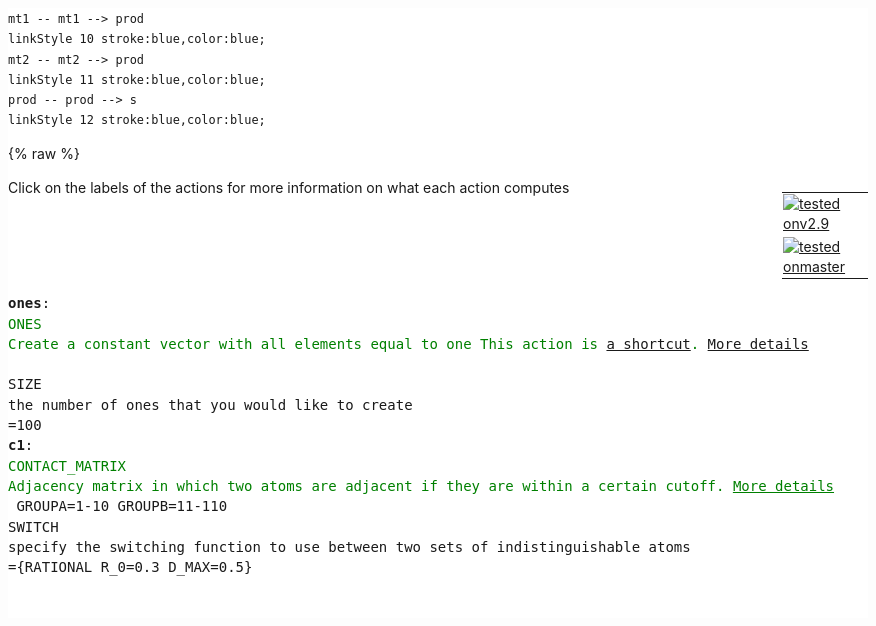 ```mermaid
mt1 -- mt1 --> prod
linkStyle 10 stroke:blue,color:blue;
mt2 -- mt2 --> prod
linkStyle 11 stroke:blue,color:blue;
prod -- prod --> s
linkStyle 12 stroke:blue,color:blue;

```
{% raw %}
<div style="width: 100%; float:left">
<div style="width: 90%; float:left" id="value_details_Tasks.md_working_4.dat"> Click on the labels of the actions for more information on what each action computes </div>
<div style="width: 10%; float:left"><table><tr><td style="padding:1px"><a href="Tasks.md_working_4.dat.plumed.stderr"><img src="https://img.shields.io/badge/v2.9-failed-red.svg" alt="tested onv2.9" /></a></td></tr><tr><td style="padding:1px"><a href="Tasks.md_working_4.dat.plumed_master.stderr"><img src="https://img.shields.io/badge/master-passing-green.svg" alt="tested onmaster" /></a></td></tr></table></div></div>
<pre style="width=97%;">
<span id="Tasks.md_working_4.datones_short"><b name="Tasks.md_working_4.datones" onclick='showPath("Tasks.md_working_4.dat","Tasks.md_working_4.datones","Tasks.md_working_4.datones_shortcut","blue")'>ones</b><span style="display:none;" id="Tasks.md_working_4.datones_shortcut">The ONES action with label <b>ones</b> calculates the following quantities:<table  align="center" frame="void" width="95%" cellpadding="5%"><tr><td width="5%"><b> Quantity </b>  </td><td width="5%"><b> Type </b>  </td><td><b> Description </b> </td></tr><tr><td width="5%">ones</td><td width="5%"><font color="blue">vector</font></td><td>a vector of ones with the required number of elements</td></tr></table></span>: <div class="tooltip" style="color:green">ONES<div class="right">Create a constant vector with all elements equal to one This action is <a class="toggler" href='javascript:;' onclick='toggleDisplay("Tasks.md_working_4.datones");'>a shortcut</a>. <a href="https://www.plumed.org/doc-master/user-doc/html/_o_n_e_s.html">More details</a><i></i></div></div> <div class="tooltip">SIZE<div class="right">the number of ones that you would like to create<i></i></div></div>=100
</span><span id="Tasks.md_working_4.datones_long" style="display:none;"><span style="color:blue" class="comment"># PLUMED interprets the command:
</span><span class="toggler" style="color:red" onclick='toggleDisplay("Tasks.md_working_4.datones")'># ones: ONES SIZE=100</span>
<span style="color:blue" class="comment"># as follows (Click the red comment above to revert to the short version of the input):</span>
<b name="Tasks.md_working_4.datones" onclick='showPath("Tasks.md_working_4.dat","Tasks.md_working_4.datones","Tasks.md_working_4.datones","blue")'>ones</b><span style="display:none;" id="Tasks.md_working_4.datones">The CONSTANT action with label <b>ones</b> calculates the following quantities:<table  align="center" frame="void" width="95%" cellpadding="5%"><tr><td width="5%"><b> Quantity </b>  </td><td width="5%"><b> Type </b>  </td><td><b> Description </b> </td></tr><tr><td width="5%">ones</td><td width="5%"><font color="blue">vector</font></td><td>the constant value that was read from the plumed input</td></tr></table></span>: <div class="tooltip" style="color:green">CONSTANT<div class="right">Create a constant value that can be passed to actions <a href="https://www.plumed.org/doc-master/user-doc/html/_c_o_n_s_t_a_n_t.html" style="color:green">More details</a><i></i></div></div> <div class="tooltip">NOLOG<div class="right"> do not report all the read in scalars in the log<i></i></div></div> <div class="tooltip">VALUES<div class="right">the numbers that are in your constant value<i></i></div></div>=1,1,1,1,1,1,1,1,1,1,1,1,1,1,1,1,1,1,1,1,1,1,1,1,1,1,1,1,1,1,1,1,1,1,1,1,1,1,1,1,1,1,1,1,1,1,1,1,1,1,1,1,1,1,1,1,1,1,1,1,1,1,1,1,1,1,1,1,1,1,1,1,1,1,1,1,1,1,1,1,1,1,1,1,1,1,1,1,1,1,1,1,1,1,1,1,1,1,1,1
<span style="color:blue"># --- End of included input --- </span></span><b name="Tasks.md_working_4.datc1" onclick='showPath("Tasks.md_working_4.dat","Tasks.md_working_4.datc1","Tasks.md_working_4.datc1","red")'>c1</b><span style="display:none;" id="Tasks.md_working_4.datc1">The CONTACT_MATRIX action with label <b>c1</b> calculates the following quantities:<table  align="center" frame="void" width="95%" cellpadding="5%"><tr><td width="5%"><b> Quantity </b>  </td><td width="5%"><b> Type </b>  </td><td><b> Description </b> </td></tr><tr><td width="5%">c1</td><td width="5%"><font color="red">matrix</font></td><td>a matrix containing the weights for the bonds between each pair of atoms</td></tr></table></span>: <div class="tooltip" style="color:green">CONTACT_MATRIX<div class="right">Adjacency matrix in which two atoms are adjacent if they are within a certain cutoff. <a href="https://www.plumed.org/doc-master/user-doc/html/_c_o_n_t_a_c_t__m_a_t_r_i_x.html" style="color:green">More details</a><i></i></div></div> GROUPA=1-10 GROUPB=11-110 <div class="tooltip">SWITCH<div class="right">specify the switching function to use between two sets of indistinguishable atoms<i></i></div></div>={RATIONAL R_0=0.3 D_MAX=0.5}